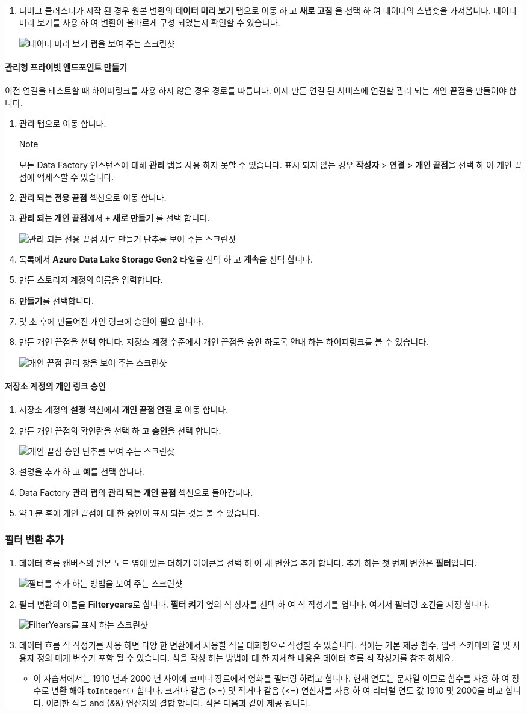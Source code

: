 1. 디버그 클러스터가 시작 된 경우 원본 변환의 **데이터 미리 보기** 탭으로 이동 하 고 **새로 고침** 을 선택 하 여 데이터의 스냅숏을 가져옵니다. 데이터 미리 보기를 사용 하 여 변환이 올바르게 구성 되었는지 확인할 수 있습니다.

    ![데이터 미리 보기 탭을 보여 주는 스크린샷](media/tutorial-data-flow-private/data-preview.png)

#### <a name="create-a-managed-private-endpoint"></a>관리형 프라이빗 엔드포인트 만들기

이전 연결을 테스트할 때 하이퍼링크를 사용 하지 않은 경우 경로를 따릅니다. 이제 만든 연결 된 서비스에 연결할 관리 되는 개인 끝점을 만들어야 합니다.

1. **관리** 탭으로 이동 합니다.

   > [!NOTE]
   > 모든 Data Factory 인스턴스에 대해 **관리** 탭을 사용 하지 못할 수 있습니다. 표시 되지 않는 경우 **작성자**  >  **연결**  >  **개인 끝점**을 선택 하 여 개인 끝점에 액세스할 수 있습니다.

1. **관리 되는 전용 끝점** 섹션으로 이동 합니다.
1. **관리 되는 개인 끝점**에서 **+ 새로 만들기** 를 선택 합니다.

    ![관리 되는 전용 끝점 새로 만들기 단추를 보여 주는 스크린샷](./media/tutorial-data-flow-private/new-managed-private-endpoint.png) 

1. 목록에서 **Azure Data Lake Storage Gen2** 타일을 선택 하 고 **계속**을 선택 합니다.
1. 만든 스토리지 계정의 이름을 입력합니다.
1. **만들기**를 선택합니다.
1. 몇 초 후에 만들어진 개인 링크에 승인이 필요 합니다.
1. 만든 개인 끝점을 선택 합니다. 저장소 계정 수준에서 개인 끝점을 승인 하도록 안내 하는 하이퍼링크를 볼 수 있습니다.

    ![개인 끝점 관리 창을 보여 주는 스크린샷](./media/tutorial-data-flow-private/manage-private-endpoint.png) 

#### <a name="approval-of-a-private-link-in-a-storage-account"></a>저장소 계정의 개인 링크 승인

1. 저장소 계정의 **설정** 섹션에서 **개인 끝점 연결** 로 이동 합니다.

1. 만든 개인 끝점의 확인란을 선택 하 고 **승인**을 선택 합니다.

    ![개인 끝점 승인 단추를 보여 주는 스크린샷](./media/tutorial-data-flow-private/approve-private-endpoint.png)

1. 설명을 추가 하 고 **예**를 선택 합니다.
1. Data Factory **관리** 탭의 **관리 되는 개인 끝점** 섹션으로 돌아갑니다.
1. 약 1 분 후에 개인 끝점에 대 한 승인이 표시 되는 것을 볼 수 있습니다.

### <a name="add-the-filter-transformation"></a>필터 변환 추가

1. 데이터 흐름 캔버스의 원본 노드 옆에 있는 더하기 아이콘을 선택 하 여 새 변환을 추가 합니다. 추가 하는 첫 번째 변환은 **필터**입니다.

    ![필터를 추가 하는 방법을 보여 주는 스크린샷](media/tutorial-data-flow-private/add-filter.png)
1. 필터 변환의 이름을 **Filteryears**로 합니다. **필터 켜기** 옆의 식 상자를 선택 하 여 식 작성기를 엽니다. 여기서 필터링 조건을 지정 합니다.

    ![FilterYears를 표시 하는 스크린샷](media/tutorial-data-flow-private/filter-years.png)
1. 데이터 흐름 식 작성기를 사용 하면 다양 한 변환에서 사용할 식을 대화형으로 작성할 수 있습니다. 식에는 기본 제공 함수, 입력 스키마의 열 및 사용자 정의 매개 변수가 포함 될 수 있습니다. 식을 작성 하는 방법에 대 한 자세한 내용은 [데이터 흐름 식 작성기](https://docs.microsoft.com/azure/data-factory/concepts-data-flow-expression-builder)를 참조 하세요.

    * 이 자습서에서는 1910 년과 2000 년 사이에 코미디 장르에서 영화를 필터링 하려고 합니다. 현재 연도는 문자열 이므로 함수를 사용 하 여 정수로 변환 해야 ```toInteger()``` 합니다. 크거나 같음 (>=) 및 작거나 같음 (<=) 연산자를 사용 하 여 리터럴 연도 값 1910 및 2000을 비교 합니다. 이러한 식을 and (&&) 연산자와 결합 합니다. 식은 다음과 같이 제공 됩니다.
